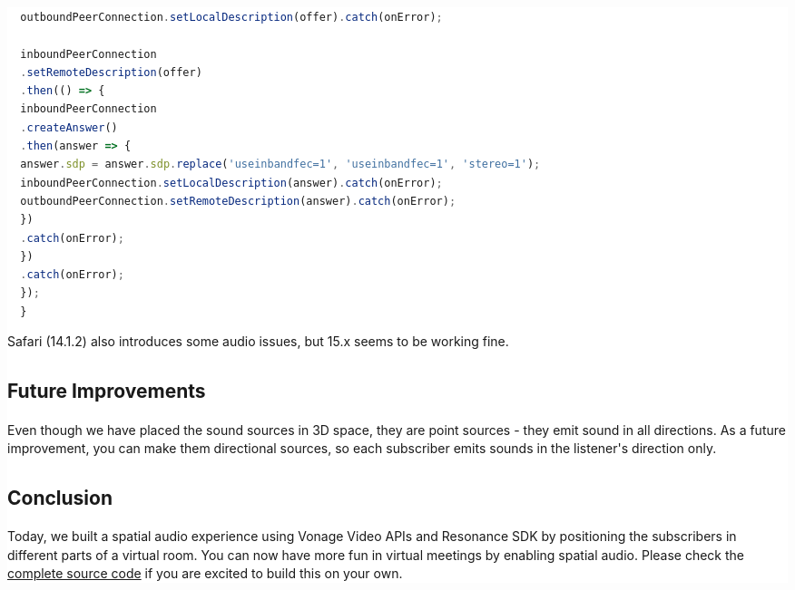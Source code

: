 ```javascript
  outboundPeerConnection.setLocalDescription(offer).catch(onError);
  
  inboundPeerConnection
  .setRemoteDescription(offer)
  .then(() => {
  inboundPeerConnection
  .createAnswer()
  .then(answer => {
  answer.sdp = answer.sdp.replace('useinbandfec=1', 'useinbandfec=1', 'stereo=1');
  inboundPeerConnection.setLocalDescription(answer).catch(onError);
  outboundPeerConnection.setRemoteDescription(answer).catch(onError);
  })
  .catch(onError);
  })
  .catch(onError);
  });
  }
```

Safari (14.1.2) also introduces some audio issues, but 15.x seems to be working fine.

## Future Improvements

Even though we have placed the sound sources in 3D space, they are point sources - they emit sound in all directions. As a future improvement, you can make them directional sources, so each subscriber emits sounds in the listener's direction only.

## Conclusion

Today, we built a spatial audio experience using Vonage Video APIs and Resonance SDK by positioning the subscribers in different parts of a virtual room. You can now have more fun in virtual meetings by enabling spatial audio. Please check the [complete source code](https://github.com/nexmo-se/vonage-roundtable/blob/spacial-audio/public/lib/spacial-audio/spacial-audio.js) if you are excited to build this on your own.
